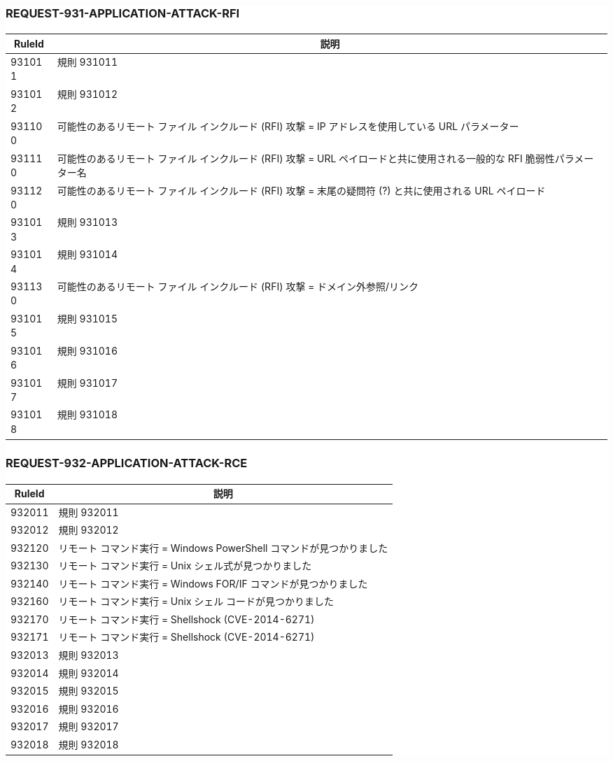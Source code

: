 ### <a name="crs931"></a> <p x-ms-format-detection="none">REQUEST-931-APPLICATION-ATTACK-RFI</p>

|RuleId|説明|
|---|---|
|931011|規則 931011|
|931012|規則 931012|
|931100|可能性のあるリモート ファイル インクルード (RFI) 攻撃 = IP アドレスを使用している URL パラメーター|
|931110|可能性のあるリモート ファイル インクルード (RFI) 攻撃 = URL ペイロードと共に使用される一般的な RFI 脆弱性パラメーター名|
|931120|可能性のあるリモート ファイル インクルード (RFI) 攻撃 = 末尾の疑問符 (?) と共に使用される URL ペイロード|
|931013|規則 931013|
|931014|規則 931014|
|931130|可能性のあるリモート ファイル インクルード (RFI) 攻撃 = ドメイン外参照/リンク|
|931015|規則 931015|
|931016|規則 931016|
|931017|規則 931017|
|931018|規則 931018|

### <a name="crs932"></a> <p x-ms-format-detection="none">REQUEST-932-APPLICATION-ATTACK-RCE</p>

|RuleId|説明|
|---|---|
|932011|規則 932011|
|932012|規則 932012|
|932120|リモート コマンド実行 = Windows PowerShell コマンドが見つかりました|
|932130|リモート コマンド実行 = Unix シェル式が見つかりました|
|932140|リモート コマンド実行 = Windows FOR/IF コマンドが見つかりました|
|932160|リモート コマンド実行 = Unix シェル コードが見つかりました|
|932170|リモート コマンド実行 = Shellshock (CVE-2014-6271)|
|932171|リモート コマンド実行 = Shellshock (CVE-2014-6271)|
|932013|規則 932013|
|932014|規則 932014|
|932015|規則 932015|
|932016|規則 932016|
|932017|規則 932017|
|932018|規則 932018|
